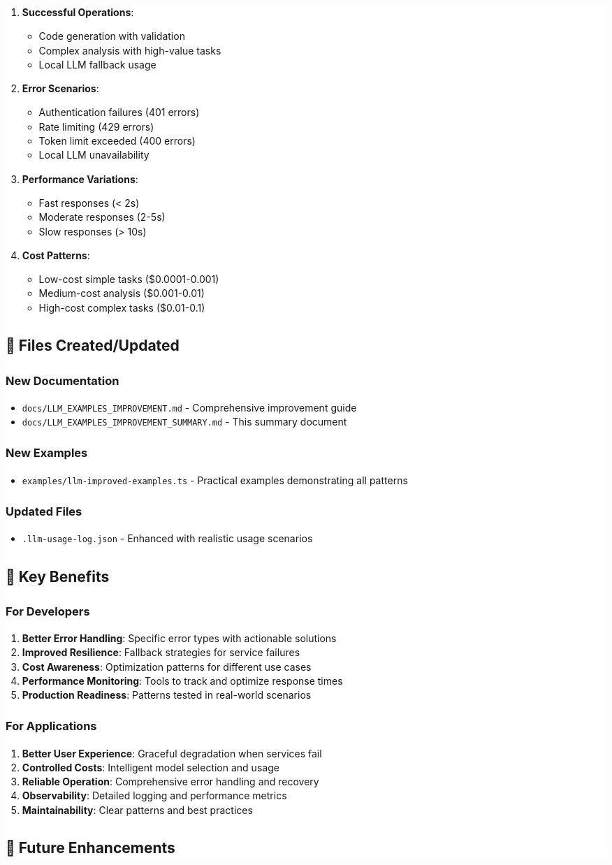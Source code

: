 1. **Successful Operations**:
   - Code generation with validation
   - Complex analysis with high-value tasks
   - Local LLM fallback usage

2. **Error Scenarios**:
   - Authentication failures (401 errors)
   - Rate limiting (429 errors)
   - Token limit exceeded (400 errors)
   - Local LLM unavailability

3. **Performance Variations**:
   - Fast responses (< 2s)
   - Moderate responses (2-5s)
   - Slow responses (> 10s)

4. **Cost Patterns**:
   - Low-cost simple tasks ($0.0001-0.001)
   - Medium-cost analysis ($0.001-0.01)
   - High-cost complex tasks ($0.01-0.1)

## 📁 Files Created/Updated

### New Documentation
- `docs/LLM_EXAMPLES_IMPROVEMENT.md` - Comprehensive improvement guide
- `docs/LLM_EXAMPLES_IMPROVEMENT_SUMMARY.md` - This summary document

### New Examples
- `examples/llm-improved-examples.ts` - Practical examples demonstrating all patterns

### Updated Files
- `.llm-usage-log.json` - Enhanced with realistic usage scenarios

## 🎯 Key Benefits

### For Developers
1. **Better Error Handling**: Specific error types with actionable solutions
2. **Improved Resilience**: Fallback strategies for service failures
3. **Cost Awareness**: Optimization patterns for different use cases
4. **Performance Monitoring**: Tools to track and optimize response times
5. **Production Readiness**: Patterns tested in real-world scenarios

### For Applications
1. **Better User Experience**: Graceful degradation when services fail
2. **Controlled Costs**: Intelligent model selection and usage
3. **Reliable Operation**: Comprehensive error handling and recovery
4. **Observability**: Detailed logging and performance metrics
5. **Maintainability**: Clear patterns and best practices

## 🔮 Future Enhancements
